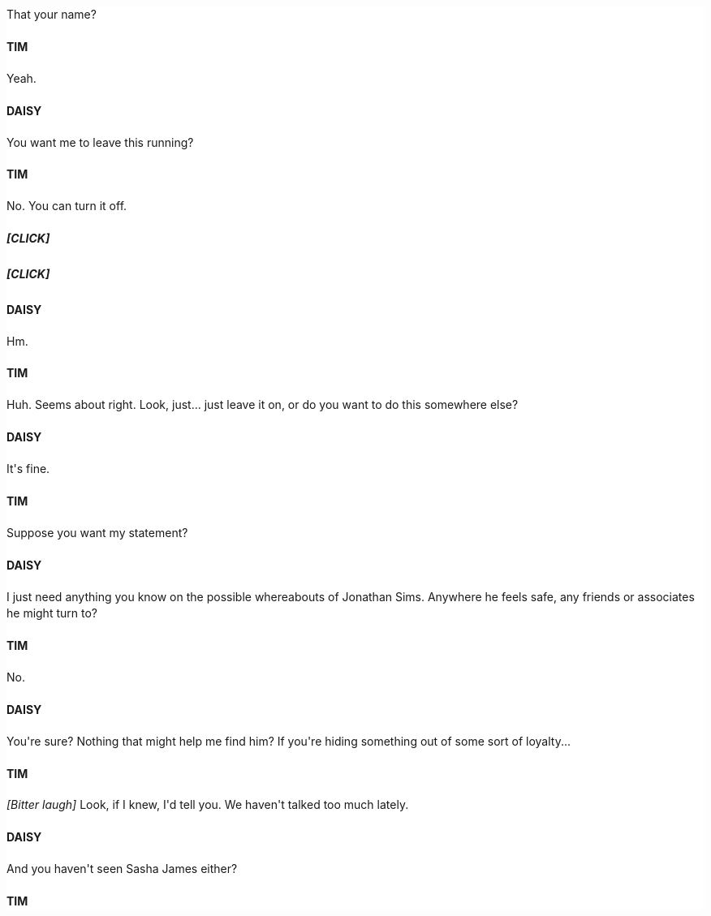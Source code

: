 That your name?

#### TIM

Yeah.

#### DAISY

You want me to leave this running?

#### TIM

No. You can turn it off.

##### [CLICK]

##### [CLICK]

#### DAISY

Hm.

#### TIM

Huh. Seems about right. Look, just... just leave it on, or do you want to do this somewhere else?

#### DAISY

It's fine.

#### TIM

Suppose you want my statement?

#### DAISY

I just need anything you know on the possible whereabouts of Jonathan Sims. Anywhere he feels safe, any friends or associates he might turn to?

#### TIM

No.

#### DAISY

You're sure? Nothing that might help me find him? If you're hiding something out of some sort of loyalty...

#### TIM

_[Bitter laugh]_ Look, if I knew, I'd tell you. We haven't talked too much lately.

#### DAISY

And you haven't seen Sasha James either?

#### TIM
